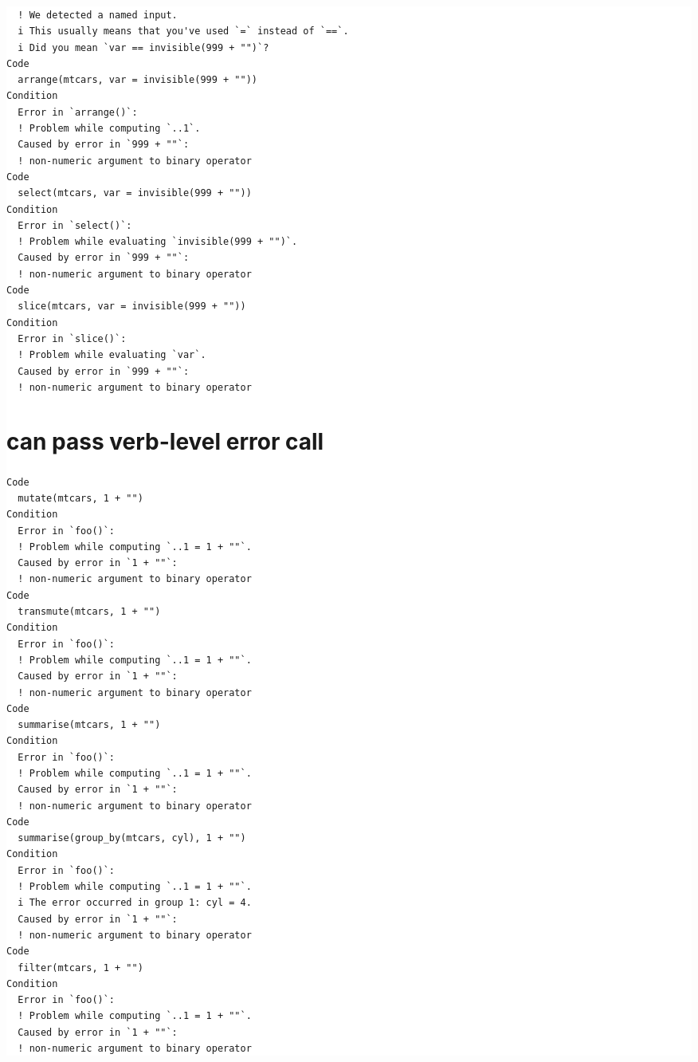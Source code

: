       ! We detected a named input.
      i This usually means that you've used `=` instead of `==`.
      i Did you mean `var == invisible(999 + "")`?
    Code
      arrange(mtcars, var = invisible(999 + ""))
    Condition
      Error in `arrange()`:
      ! Problem while computing `..1`.
      Caused by error in `999 + ""`:
      ! non-numeric argument to binary operator
    Code
      select(mtcars, var = invisible(999 + ""))
    Condition
      Error in `select()`:
      ! Problem while evaluating `invisible(999 + "")`.
      Caused by error in `999 + ""`:
      ! non-numeric argument to binary operator
    Code
      slice(mtcars, var = invisible(999 + ""))
    Condition
      Error in `slice()`:
      ! Problem while evaluating `var`.
      Caused by error in `999 + ""`:
      ! non-numeric argument to binary operator

# can pass verb-level error call

    Code
      mutate(mtcars, 1 + "")
    Condition
      Error in `foo()`:
      ! Problem while computing `..1 = 1 + ""`.
      Caused by error in `1 + ""`:
      ! non-numeric argument to binary operator
    Code
      transmute(mtcars, 1 + "")
    Condition
      Error in `foo()`:
      ! Problem while computing `..1 = 1 + ""`.
      Caused by error in `1 + ""`:
      ! non-numeric argument to binary operator
    Code
      summarise(mtcars, 1 + "")
    Condition
      Error in `foo()`:
      ! Problem while computing `..1 = 1 + ""`.
      Caused by error in `1 + ""`:
      ! non-numeric argument to binary operator
    Code
      summarise(group_by(mtcars, cyl), 1 + "")
    Condition
      Error in `foo()`:
      ! Problem while computing `..1 = 1 + ""`.
      i The error occurred in group 1: cyl = 4.
      Caused by error in `1 + ""`:
      ! non-numeric argument to binary operator
    Code
      filter(mtcars, 1 + "")
    Condition
      Error in `foo()`:
      ! Problem while computing `..1 = 1 + ""`.
      Caused by error in `1 + ""`:
      ! non-numeric argument to binary operator